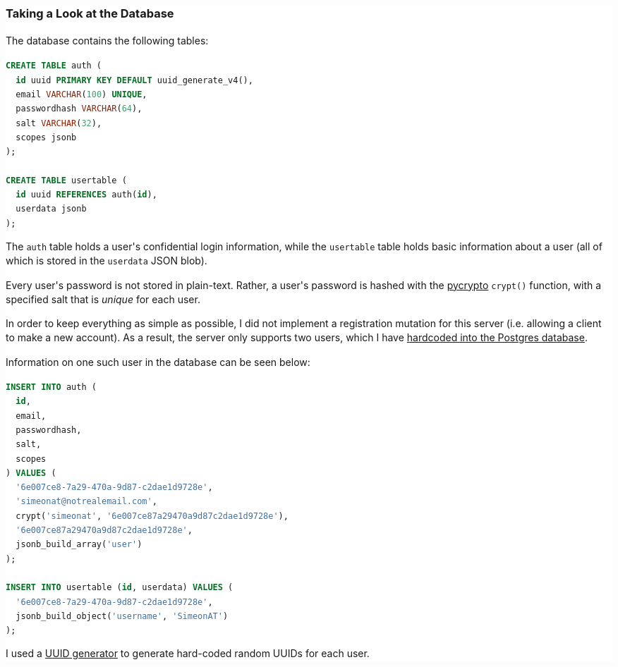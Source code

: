 ### Taking a Look at the Database

The database contains the following tables:

```sql
CREATE TABLE auth (
  id uuid PRIMARY KEY DEFAULT uuid_generate_v4(), 
  email VARCHAR(100) UNIQUE,
  passwordhash VARCHAR(64),
  salt VARCHAR(32),
  scopes jsonb
);

CREATE TABLE usertable (
  id uuid REFERENCES auth(id),
  userdata jsonb
);
```

The `auth` table holds a user's confidential login information, while the `usertable` table holds basic information about a user (all of which is stored in the `userdata` JSON blob).

Every user's password is not stored in plain-text. Rather, a user's password is hashed with the [pycrypto](https://www.postgresql.org/docs/current/pgcrypto.html#PGCRYPTO-CRYPT-ALGORITHMS) `crypt()` function, with a specified salt that is *unique* for each user.

In order to keep everything as simple as possible, I did not implement a registration mutation for this server (i.e. allowing a client to make a new account). As a result, the server only supports two users, which I have [hardcoded into the Postgres database](https://github.com/SimeonAT/DenoGraphQLAuthExample/blob/main/backend/src/system/db/sql/data.sql).

Information on one such user in the database can be seen below:

```sql
INSERT INTO auth (
  id,
  email,
  passwordhash,
  salt,
  scopes
) VALUES (
  '6e007ce8-7a29-470a-9d87-c2dae1d9728e',
  'simeonat@notrealemail.com',
  crypt('simeonat', '6e007ce87a29470a9d87c2dae1d9728e'),
  '6e007ce87a29470a9d87c2dae1d9728e',
  jsonb_build_array('user')
);

INSERT INTO usertable (id, userdata) VALUES (
  '6e007ce8-7a29-470a-9d87-c2dae1d9728e',
  jsonb_build_object('username', 'SimeonAT')
);
```

I used a [UUID generator](https://www.uuidgenerator.net/) to generate hard-coded random UUIDs for each user. 
